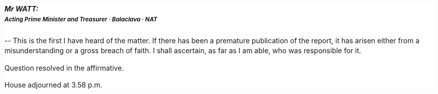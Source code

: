 ##### Mr WATT:<br><small class="text-muted">Acting Prime Minister and Treasurer &middot; Balaclava &middot; NAT</small>

-- This is the first I have heard of the matter. If there has been a premature publication of the report, it has arisen either from a misunderstanding or a gross breach of faith. I shall ascertain, as far as I am able, who was responsible for it. 

Question resolved in the affirmative. 

House adjourned  at  3.58  p.m. 

